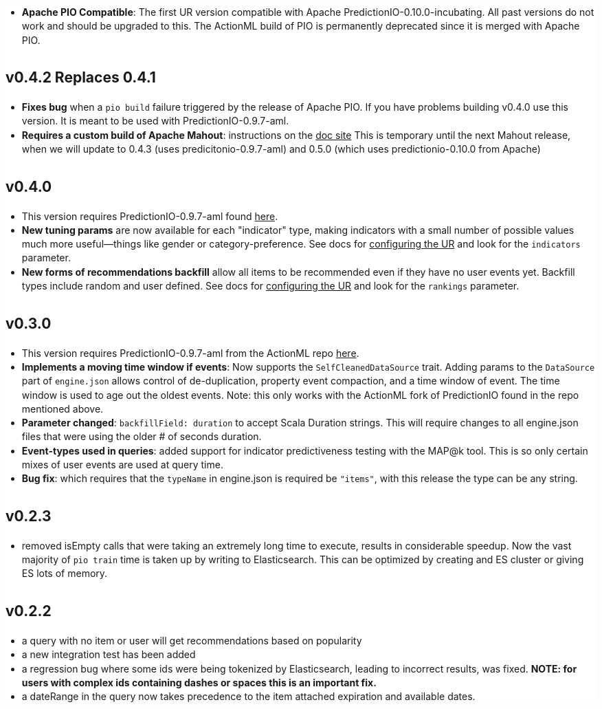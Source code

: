  - **Apache PIO Compatible**: The first UR version compatible with Apache PredictionIO-0.10.0-incubating. All past versions do not work and should be upgraded to this. The ActionML build of PIO is permanently deprecated since it is merged with Apache PIO.

## v0.4.2 **Replaces 0.4.1**

 - **Fixes bug** when a `pio build` failure triggered by the release of Apache PIO. If you have problems building v0.4.0 use this version. It is meant to be used with PredictionIO-0.9.7-aml.
 - **Requires a custom build of Apache Mahout**: instructions on the [doc site](http://actionml.com/docs/ur_quickstart) This is temporary until the next Mahout release, when we will update to 0.4.3 (uses predicitonio-0.9.7-aml) and 0.5.0 (which uses predictionio-0.10.0 from Apache)

## v0.4.0

 - This version requires PredictionIO-0.9.7-aml found [here](http://actionml/docs/install).
 - **New tuning params** are now available for each "indicator" type, making indicators with a small number of possible values much more useful&mdash;things like gender or category-preference. See docs for [configuring the UR](http://actionml.com/docs/ur_config) and look for the `indicators` parameter.
 - **New forms of recommendations backfill** allow all items to be recommended even if they have no user events yet. Backfill types include random and user defined. See docs for [configuring the UR](http://actionml.com/docs/ur_config) and look for the `rankings` parameter.

## v0.3.0

 - This version requires PredictionIO-0.9.7-aml from the ActionML repo [here](http://actionml/docs/install).
 - **Implements a moving time window if events**: Now supports the `SelfCleanedDataSource` trait. Adding params to the `DataSource` part of `engine.json` allows control of de-duplication, property event compaction, and a time window of event. The time window is used to age out the oldest events. Note: this only works with the ActionML fork of PredictionIO found in the repo mentioned above.
 - **Parameter changed**: `backfillField: duration` to accept Scala Duration strings. This will require changes to all engine.json files that were using the older # of seconds duration.
 - **Event-types used in queries**: added support for indicator predictiveness testing with the MAP@k tool. This is so only certain mixes of user events are used at query time.
 - **Bug fix**: which requires that the `typeName` in engine.json is required be `"items"`, with this release the type can be any string.

## v0.2.3

 - removed isEmpty calls that were taking an extremely long time to execute, results in considerable speedup. Now the vast majority of `pio train` time is taken up by writing to Elasticsearch. This can be optimized by creating and ES cluster or giving ES lots of memory.
 
## v0.2.2

 - a query with no item or user will get recommendations based on popularity
 - a new integration test has been added
 - a regression bug where some ids were being tokenized by Elasticsearch, leading to incorrect results, was fixed. **NOTE: for users with complex ids containing dashes or spaces this is an important fix.**
 - a dateRange in the query now takes precedence to the item attached expiration and available dates. 
